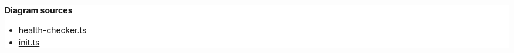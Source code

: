 **Diagram sources**

- [health-checker.ts](file://apps/api/src/services/circuit-breaker/health-checker.ts)
- [init.ts](file://packages/monitoring/src/health/init.ts)
